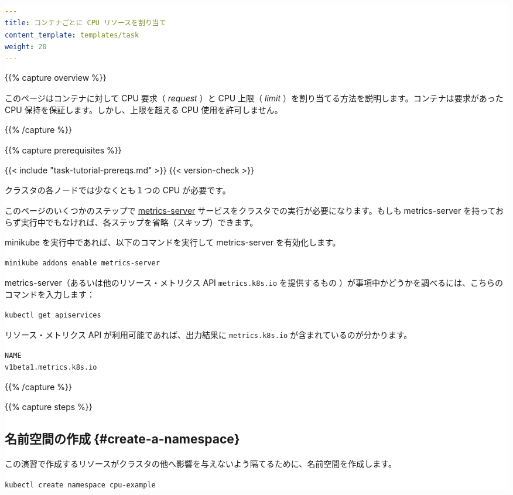 ```yaml
---
title: コンテナごとに CPU リソースを割り当て
content_template: templates/task
weight: 20
---
```


{{% capture overview %}}

このページはコンテナに対して CPU 要求（ *request* ）と CPU 上限（ *limit* ）を割り当てる方法を説明します。コンテナは要求があった CPU 保持を保証します。しかし、上限を超える CPU 使用を許可しません。


{{% /capture %}}


{{% capture prerequisites %}}

{{< include "task-tutorial-prereqs.md" >}} {{< version-check >}}


クラスタの各ノードでは少なくとも１つの CPU が必要です。


このページのいくつかのステップで [metrics-server](https://github.com/kubernetes-incubator/metrics-server) サービスをクラスタでの実行が必要になります。もしも metrics-server を持っておらず実行中でもなければ、各ステップを省略（スキップ）できます。


minikube を実行中であれば、以下のコマンドを実行して metrics-server を有効化します。


```shell
minikube addons enable metrics-server
```


metrics-server（あるいは他のリソース・メトリクス API `metrics.k8s.io` を提供するもの ）が事項中かどうかを調べるには、こちらのコマンドを入力します：

```shell
kubectl get apiservices
```


リソース・メトリクス API が利用可能であれば、出力結果に `metrics.k8s.io` が含まれているのが分かります。


```shell
NAME      
v1beta1.metrics.k8s.io
```

{{% /capture %}}


{{% capture steps %}}


## 名前空間の作成 {#create-a-namespace}


この演習で作成するリソースがクラスタの他へ影響を与えないよう隔てるために、名前空間を作成します。


```shell
kubectl create namespace cpu-example
```

